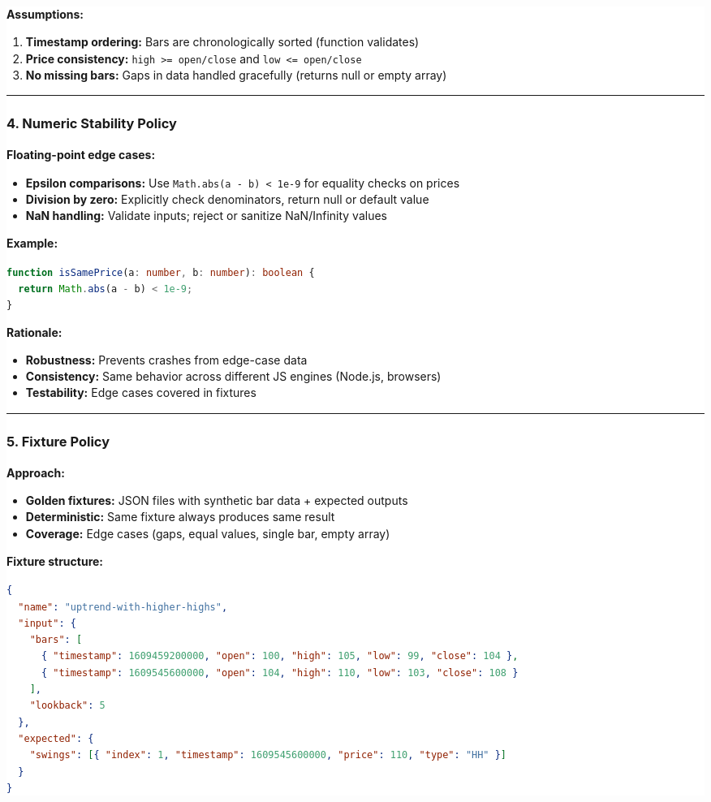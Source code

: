 
**Assumptions:**

1. **Timestamp ordering:** Bars are chronologically sorted (function validates)
2. **Price consistency:** `high >= open/close` and `low <= open/close`
3. **No missing bars:** Gaps in data handled gracefully (returns null or empty array)

---

### 4. **Numeric Stability Policy**

**Floating-point edge cases:**

- **Epsilon comparisons:** Use `Math.abs(a - b) < 1e-9` for equality checks on prices
- **Division by zero:** Explicitly check denominators, return null or default value
- **NaN handling:** Validate inputs; reject or sanitize NaN/Infinity values

**Example:**

```typescript
function isSamePrice(a: number, b: number): boolean {
  return Math.abs(a - b) < 1e-9;
}
```

**Rationale:**

- **Robustness:** Prevents crashes from edge-case data
- **Consistency:** Same behavior across different JS engines (Node.js, browsers)
- **Testability:** Edge cases covered in fixtures

---

### 5. **Fixture Policy**

**Approach:**

- **Golden fixtures:** JSON files with synthetic bar data + expected outputs
- **Deterministic:** Same fixture always produces same result
- **Coverage:** Edge cases (gaps, equal values, single bar, empty array)

**Fixture structure:**

```json
{
  "name": "uptrend-with-higher-highs",
  "input": {
    "bars": [
      { "timestamp": 1609459200000, "open": 100, "high": 105, "low": 99, "close": 104 },
      { "timestamp": 1609545600000, "open": 104, "high": 110, "low": 103, "close": 108 }
    ],
    "lookback": 5
  },
  "expected": {
    "swings": [{ "index": 1, "timestamp": 1609545600000, "price": 110, "type": "HH" }]
  }
}
```
